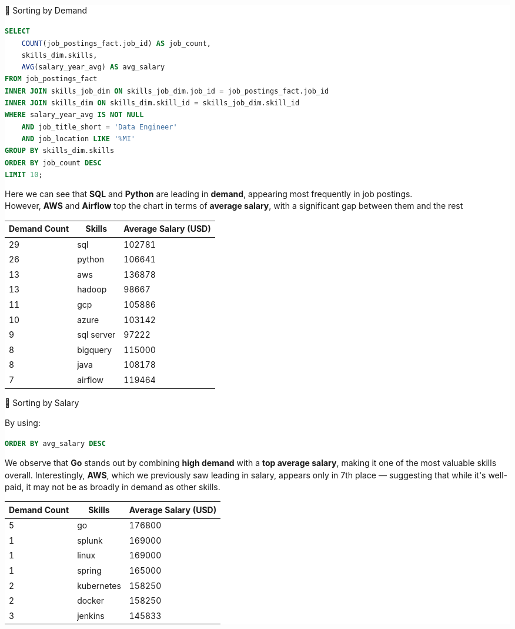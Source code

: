 🔄 Sorting by Demand
```sql
SELECT 
    COUNT(job_postings_fact.job_id) AS job_count,
    skills_dim.skills,
    AVG(salary_year_avg) AS avg_salary
FROM job_postings_fact
INNER JOIN skills_job_dim ON skills_job_dim.job_id = job_postings_fact.job_id
INNER JOIN skills_dim ON skills_dim.skill_id = skills_job_dim.skill_id
WHERE salary_year_avg IS NOT NULL
    AND job_title_short = 'Data Engineer'
    AND job_location LIKE '%MI'
GROUP BY skills_dim.skills
ORDER BY job_count DESC
LIMIT 10;
```
Here we can see that **SQL** and **Python** are leading in **demand**, appearing most frequently in job postings.  
However, **AWS** and **Airflow** top the chart in terms of **average salary**, with a significant gap between them and the rest

| Demand Count | Skills     | Average Salary (USD)    |           
|-----------|------------|----------------|
| 29        | sql        | 102781      |
| 26        | python     | 106641      |
| 13        | aws        | 136878      |
| 13        | hadoop     | 98667       |
| 11        | gcp        | 105886      |
| 10        | azure      | 103142      |
| 9         | sql server | 97222       |
| 8         | bigquery   | 115000      |
| 8         | java       | 108178      |
| 7         | airflow    | 119464      |

🔄 Sorting by Salary

By using:

```sql
ORDER BY avg_salary DESC
```
We observe that **Go** stands out by combining **high demand** with a **top average salary**, making it one of the most valuable skills overall.
Interestingly, **AWS**, which we previously saw leading in salary, appears only in 7th place — suggesting that while it's well-paid, it may not be as broadly in demand as other skills.

| Demand Count | Skills     | Average Salary (USD)    |           
|-----------|----------|----------------------|
| 5         | go       | 176800             |
| 1         | splunk   | 169000             |
| 1         | linux    | 169000             |
| 1         | spring   | 165000             |
| 2         | kubernetes | 158250             |
| 2         | docker   | 158250            |
| 3         | jenkins  | 145833  |